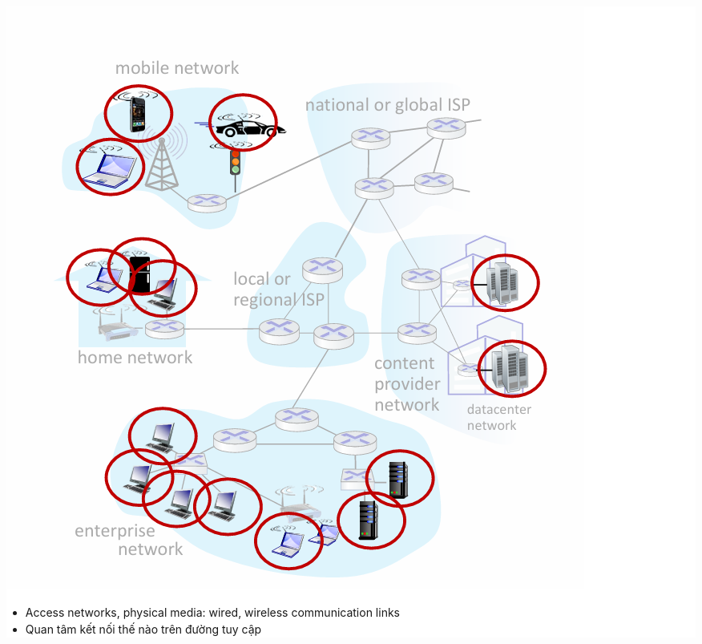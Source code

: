 ![image.png](image%207.png)

- Access networks, physical media:  wired, wireless communication links
- Quan tâm kết nối thế nào trên đường tuy cập
